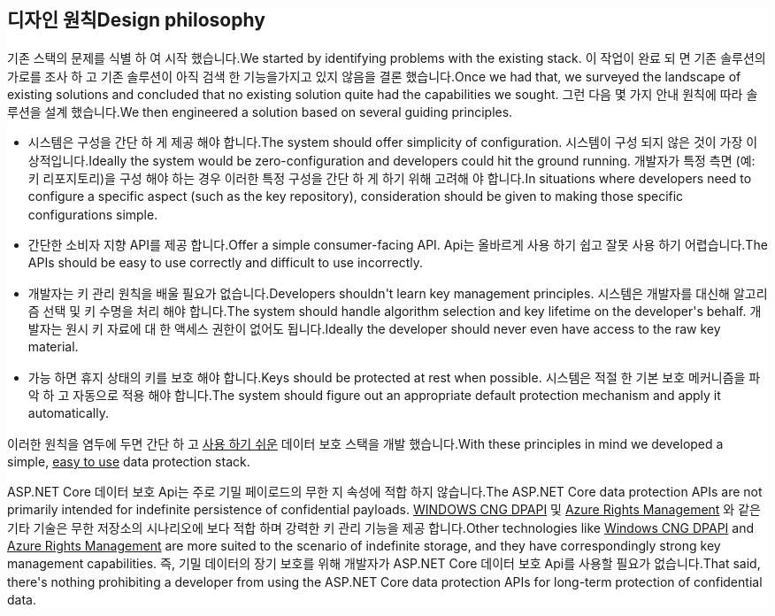 ## <a name="design-philosophy"></a><span data-ttu-id="28700-128">디자인 원칙</span><span class="sxs-lookup"><span data-stu-id="28700-128">Design philosophy</span></span>

<span data-ttu-id="28700-129">기존 스택의 문제를 식별 하 여 시작 했습니다.</span><span class="sxs-lookup"><span data-stu-id="28700-129">We started by identifying problems with the existing stack.</span></span> <span data-ttu-id="28700-130">이 작업이 완료 되 면 기존 솔루션의 가로를 조사 하 고 기존 솔루션이 아직 검색 한 기능을가지고 있지 않음을 결론 했습니다.</span><span class="sxs-lookup"><span data-stu-id="28700-130">Once we had that, we surveyed the landscape of existing solutions and concluded that no existing solution quite had the capabilities we sought.</span></span> <span data-ttu-id="28700-131">그런 다음 몇 가지 안내 원칙에 따라 솔루션을 설계 했습니다.</span><span class="sxs-lookup"><span data-stu-id="28700-131">We then engineered a solution based on several guiding principles.</span></span>

* <span data-ttu-id="28700-132">시스템은 구성을 간단 하 게 제공 해야 합니다.</span><span class="sxs-lookup"><span data-stu-id="28700-132">The system should offer simplicity of configuration.</span></span> <span data-ttu-id="28700-133">시스템이 구성 되지 않은 것이 가장 이상적입니다.</span><span class="sxs-lookup"><span data-stu-id="28700-133">Ideally the system would be zero-configuration and developers could hit the ground running.</span></span> <span data-ttu-id="28700-134">개발자가 특정 측면 (예: 키 리포지토리)을 구성 해야 하는 경우 이러한 특정 구성을 간단 하 게 하기 위해 고려해 야 합니다.</span><span class="sxs-lookup"><span data-stu-id="28700-134">In situations where developers need to configure a specific aspect (such as the key repository), consideration should be given to making those specific configurations simple.</span></span>

* <span data-ttu-id="28700-135">간단한 소비자 지향 API를 제공 합니다.</span><span class="sxs-lookup"><span data-stu-id="28700-135">Offer a simple consumer-facing API.</span></span> <span data-ttu-id="28700-136">Api는 올바르게 사용 하기 쉽고 잘못 사용 하기 어렵습니다.</span><span class="sxs-lookup"><span data-stu-id="28700-136">The APIs should be easy to use correctly and difficult to use incorrectly.</span></span>

* <span data-ttu-id="28700-137">개발자는 키 관리 원칙을 배울 필요가 없습니다.</span><span class="sxs-lookup"><span data-stu-id="28700-137">Developers shouldn't learn key management principles.</span></span> <span data-ttu-id="28700-138">시스템은 개발자를 대신해 알고리즘 선택 및 키 수명을 처리 해야 합니다.</span><span class="sxs-lookup"><span data-stu-id="28700-138">The system should handle algorithm selection and key lifetime on the developer's behalf.</span></span> <span data-ttu-id="28700-139">개발자는 원시 키 자료에 대 한 액세스 권한이 없어도 됩니다.</span><span class="sxs-lookup"><span data-stu-id="28700-139">Ideally the developer should never even have access to the raw key material.</span></span>

* <span data-ttu-id="28700-140">가능 하면 휴지 상태의 키를 보호 해야 합니다.</span><span class="sxs-lookup"><span data-stu-id="28700-140">Keys should be protected at rest when possible.</span></span> <span data-ttu-id="28700-141">시스템은 적절 한 기본 보호 메커니즘을 파악 하 고 자동으로 적용 해야 합니다.</span><span class="sxs-lookup"><span data-stu-id="28700-141">The system should figure out an appropriate default protection mechanism and apply it automatically.</span></span>

<span data-ttu-id="28700-142">이러한 원칙을 염두에 두면 간단 하 고 [사용 하기 쉬운](xref:security/data-protection/using-data-protection) 데이터 보호 스택을 개발 했습니다.</span><span class="sxs-lookup"><span data-stu-id="28700-142">With these principles in mind we developed a simple, [easy to use](xref:security/data-protection/using-data-protection) data protection stack.</span></span>

<span data-ttu-id="28700-143">ASP.NET Core 데이터 보호 Api는 주로 기밀 페이로드의 무한 지 속성에 적합 하지 않습니다.</span><span class="sxs-lookup"><span data-stu-id="28700-143">The ASP.NET Core data protection APIs are not primarily intended for indefinite persistence of confidential payloads.</span></span> <span data-ttu-id="28700-144">[WINDOWS CNG DPAPI](/windows/win32/seccng/cng-dpapi) 및 [Azure Rights Management](/rights-management/) 와 같은 기타 기술은 무한 저장소의 시나리오에 보다 적합 하며 강력한 키 관리 기능을 제공 합니다.</span><span class="sxs-lookup"><span data-stu-id="28700-144">Other technologies like [Windows CNG DPAPI](/windows/win32/seccng/cng-dpapi) and [Azure Rights Management](/rights-management/) are more suited to the scenario of indefinite storage, and they have correspondingly strong key management capabilities.</span></span> <span data-ttu-id="28700-145">즉, 기밀 데이터의 장기 보호를 위해 개발자가 ASP.NET Core 데이터 보호 Api를 사용할 필요가 없습니다.</span><span class="sxs-lookup"><span data-stu-id="28700-145">That said, there's nothing prohibiting a developer from using the ASP.NET Core data protection APIs for long-term protection of confidential data.</span></span>
